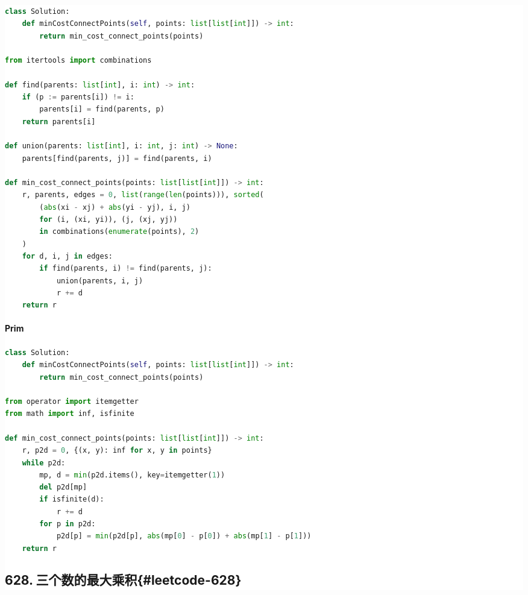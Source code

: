 ```python Python
class Solution:
    def minCostConnectPoints(self, points: list[list[int]]) -> int:
        return min_cost_connect_points(points)

from itertools import combinations

def find(parents: list[int], i: int) -> int:
    if (p := parents[i]) != i:
        parents[i] = find(parents, p)
    return parents[i]

def union(parents: list[int], i: int, j: int) -> None:
    parents[find(parents, j)] = find(parents, i)

def min_cost_connect_points(points: list[list[int]]) -> int:
    r, parents, edges = 0, list(range(len(points))), sorted(
        (abs(xi - xj) + abs(yi - yj), i, j)
        for (i, (xi, yi)), (j, (xj, yj))
        in combinations(enumerate(points), 2)
    )
    for d, i, j in edges:
        if find(parents, i) != find(parents, j):
            union(parents, i, j)
            r += d
    return r
```

#### Prim

```python Python
class Solution:
    def minCostConnectPoints(self, points: list[list[int]]) -> int:
        return min_cost_connect_points(points)

from operator import itemgetter
from math import inf, isfinite

def min_cost_connect_points(points: list[list[int]]) -> int:
    r, p2d = 0, {(x, y): inf for x, y in points}
    while p2d:
        mp, d = min(p2d.items(), key=itemgetter(1))
        del p2d[mp]
        if isfinite(d):
            r += d
        for p in p2d:
            p2d[p] = min(p2d[p], abs(mp[0] - p[0]) + abs(mp[1] - p[1]))
    return r
```

## 628. 三个数的最大乘积{#leetcode-628}

